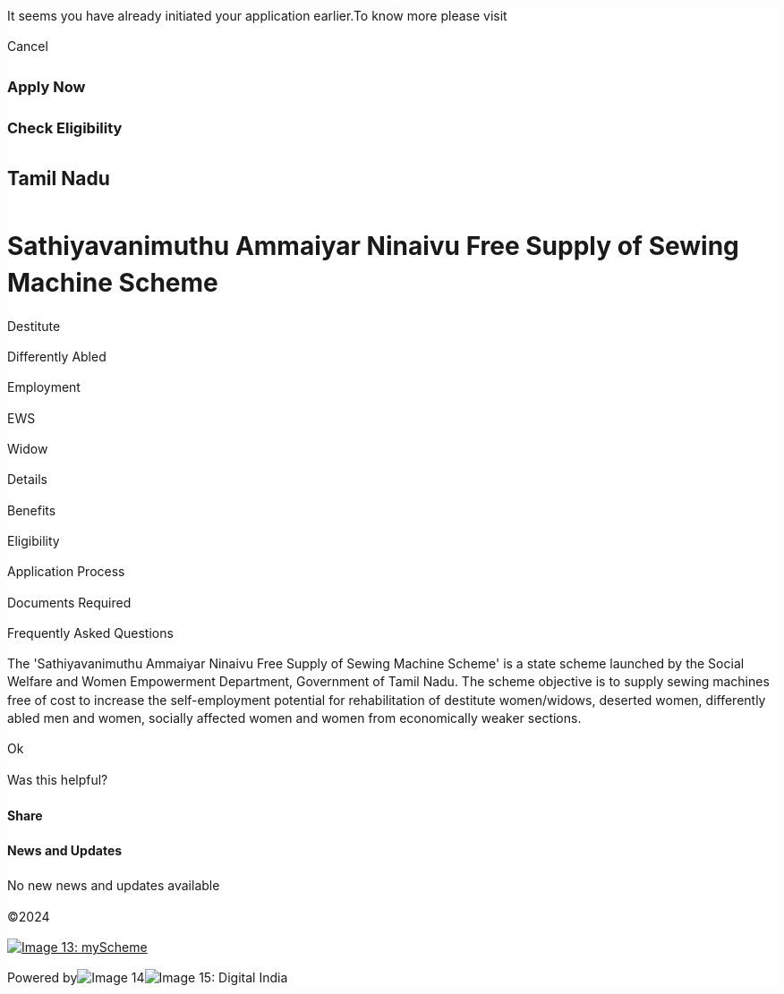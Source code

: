 ### 

It seems you have already initiated your application earlier.To know more please visit

Cancel

### Apply Now

### Check Eligibility

Tamil Nadu
----------

Sathiyavanimuthu Ammaiyar Ninaivu Free Supply of Sewing Machine Scheme
======================================================================

Destitute

Differently Abled

Employment

EWS

Widow

Details

Benefits

Eligibility

Application Process

Documents Required

Frequently Asked Questions

The 'Sathiyavanimuthu Ammaiyar Ninaivu Free Supply of Sewing Machine Scheme' is a state scheme launched by the Social Welfare and Women Empowerment Department, Government of Tamil Nadu. The scheme objective is to supply sewing machines free of cost to increase the self-employment potential for rehabilitation of destitute women/widows, deserted women, differently abled men and women, socially affected women and women from economically weaker sections.

Ok

Was this helpful?

#### Share

#### News and Updates

No new news and updates available

©2024

[![Image 13: myScheme](blob:https://www.myscheme.gov.in/b9a31d3949b1882a09ed2f8508d538f3)](https://www.myscheme.gov.in/)

Powered by![Image 14](blob:https://www.myscheme.gov.in/a01e597e35ed1eeaefa52c5d0c5fe71b)![Image 15: Digital India](blob:https://www.myscheme.gov.in/b9a31d3949b1882a09ed2f8508d538f3)
